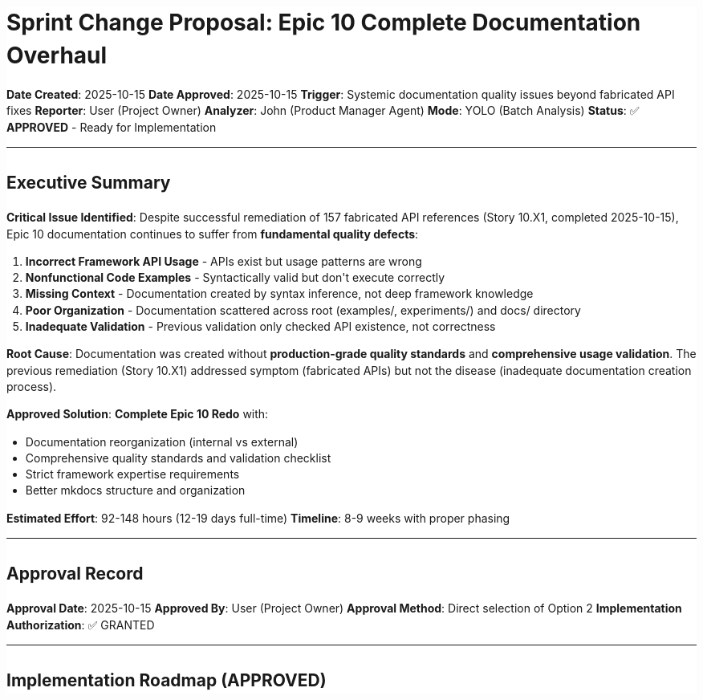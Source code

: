 # Sprint Change Proposal: Epic 10 Complete Documentation Overhaul

**Date Created**: 2025-10-15
**Date Approved**: 2025-10-15
**Trigger**: Systemic documentation quality issues beyond fabricated API fixes
**Reporter**: User (Project Owner)
**Analyzer**: John (Product Manager Agent)
**Mode**: YOLO (Batch Analysis)
**Status**: ✅ **APPROVED** - Ready for Implementation

---

## Executive Summary

**Critical Issue Identified**: Despite successful remediation of 157 fabricated API references (Story 10.X1, completed 2025-10-15), Epic 10 documentation continues to suffer from **fundamental quality defects**:

1. **Incorrect Framework API Usage** - APIs exist but usage patterns are wrong
2. **Nonfunctional Code Examples** - Syntactically valid but don't execute correctly
3. **Missing Context** - Documentation created by syntax inference, not deep framework knowledge
4. **Poor Organization** - Documentation scattered across root (examples/, experiments/) and docs/ directory
5. **Inadequate Validation** - Previous validation only checked API existence, not correctness

**Root Cause**: Documentation was created without **production-grade quality standards** and **comprehensive usage validation**. The previous remediation (Story 10.X1) addressed symptom (fabricated APIs) but not the disease (inadequate documentation creation process).

**Approved Solution**: **Complete Epic 10 Redo** with:
- Documentation reorganization (internal vs external)
- Comprehensive quality standards and validation checklist
- Strict framework expertise requirements
- Better mkdocs structure and organization

**Estimated Effort**: 92-148 hours (12-19 days full-time)
**Timeline**: 8-9 weeks with proper phasing

---

## Approval Record

**Approval Date**: 2025-10-15
**Approved By**: User (Project Owner)
**Approval Method**: Direct selection of Option 2
**Implementation Authorization**: ✅ GRANTED

---

## Implementation Roadmap (APPROVED)
